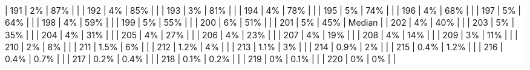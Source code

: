 | 191 | 2% | 87% |  |
| 192 | 4% | 85% |  |
| 193 | 3% | 81% |  |
| 194 | 4% | 78% |  |
| 195 | 5% | 74% |  |
| 196 | 4% | 68% |  |
| 197 | 5% | 64% |  |
| 198 | 4% | 59% |  |
| 199 | 5% | 55% |  |
| 200 | 6% | 51% |  |
| 201 | 5% | 45% | Median |
| 202 | 4% | 40% |  |
| 203 | 5% | 35% |  |
| 204 | 4% | 31% |  |
| 205 | 4% | 27% |  |
| 206 | 4% | 23% |  |
| 207 | 4% | 19% |  |
| 208 | 4% | 14% |  |
| 209 | 3% | 11% |  |
| 210 | 2% | 8% |  |
| 211 | 1.5% | 6% |  |
| 212 | 1.2% | 4% |  |
| 213 | 1.1% | 3% |  |
| 214 | 0.9% | 2% |  |
| 215 | 0.4% | 1.2% |  |
| 216 | 0.4% | 0.7% |  |
| 217 | 0.2% | 0.4% |  |
| 218 | 0.1% | 0.2% |  |
| 219 | 0% | 0.1% |  |
| 220 | 0% | 0% |  |
